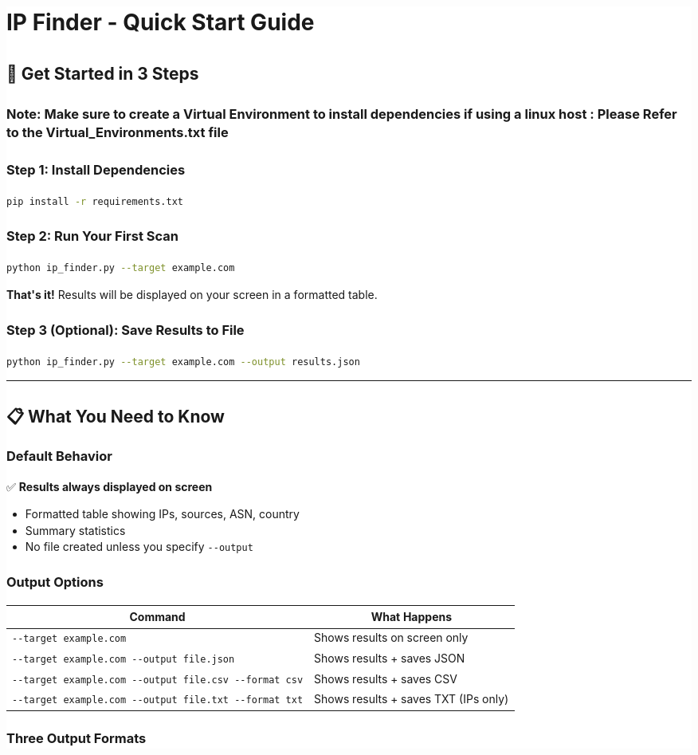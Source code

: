 # IP Finder - Quick Start Guide

## 🚀 Get Started in 3 Steps

### Note: Make sure to create a Virtual Environment to install dependencies if using a linux host : Please Refer to the Virtual_Environments.txt file

### Step 1: Install Dependencies

```bash
pip install -r requirements.txt
```

### Step 2: Run Your First Scan

```bash
python ip_finder.py --target example.com
```

**That's it!** Results will be displayed on your screen in a formatted table.

### Step 3 (Optional): Save Results to File

```bash
python ip_finder.py --target example.com --output results.json
```

---

## 📋 What You Need to Know

### Default Behavior

✅ **Results always displayed on screen**
- Formatted table showing IPs, sources, ASN, country
- Summary statistics
- No file created unless you specify `--output`

### Output Options

| Command | What Happens |
|---------|-------------|
| `--target example.com` | Shows results on screen only |
| `--target example.com --output file.json` | Shows results + saves JSON |
| `--target example.com --output file.csv --format csv` | Shows results + saves CSV |
| `--target example.com --output file.txt --format txt` | Shows results + saves TXT (IPs only) |

### Three Output Formats
